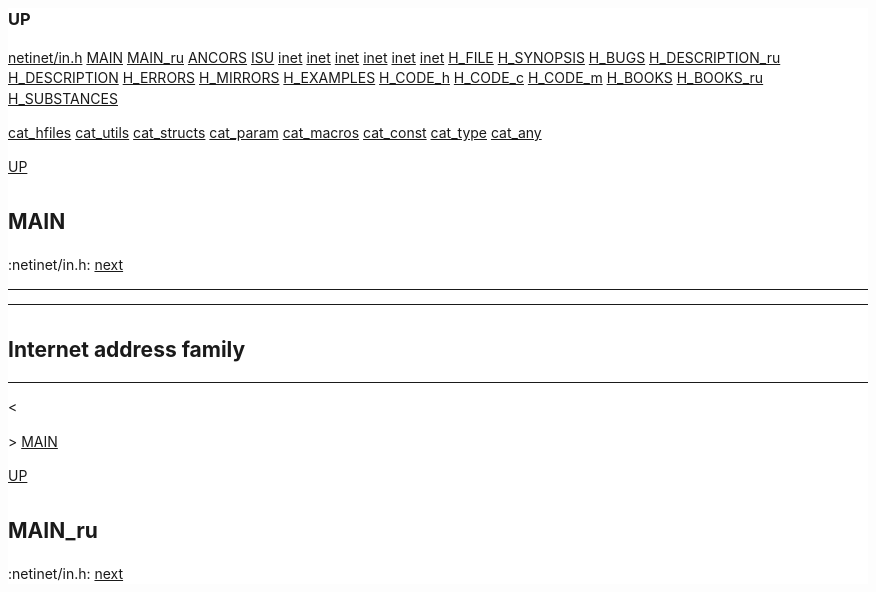 ### UP
[netinet/in.h](##netinet/in.h)
[MAIN](##MAIN)
[MAIN_ru](##MAIN_ru)
[ANCORS](##ANCORS)
[ISU](##ISU)
[inet](##A_inet)
[inet](##books_inet)
[inet](##examples_inet)
[inet](##classic_inet)
[inet](##enters_inet)
[inet](##issue_code_inet)
[H_FILE](##H_FILE)
[H_SYNOPSIS](##H_SYNOPSIS)
[H_BUGS](##H_BUGS)
[H_DESCRIPTION_ru](##H_DESCRIPTION_ru)
[H_DESCRIPTION](##H_DESCRIPTION)
[H_ERRORS](##H_ERRORS)
[H_MIRRORS](##H_MIRRORS)
[H_EXAMPLES](##H_EXAMPLES)
[H_CODE_h](##H_CODE_h)
[H_CODE_c](##H_CODE_c)
[H_CODE_m](##H_CODE_m)
[H_BOOKS](##H_BOOKS)
[H_BOOKS_ru](##H_BOOKS_ru)
[H_SUBSTANCES](##H_SUBSTANCES)

[cat_hfiles](../cat_hfiles.md)
[cat_utils](../cat_utils.md)
[cat_structs](../cat_structs.md)
[cat_param](../cat_params.md)
[cat_macros](../cat_macross.md)
[cat_const](../cat_consts.md)
[cat_type](../cat_types.md)
[cat_any](../cat_anys.md)

[UP](###UP)
## MAIN
:netinet/in.h:
[next](##MAIN_ru)

----------------------------------------------------- 
-------------------------------------- 
Internet address family
-------------------------------------- 
----------------------------------------------------- 
<<MAIN>>
[MAIN](../fills/netinet_in_h/MAIN)


[UP](###UP)
## MAIN_ru
:netinet/in.h:
[next](##ANCORS)
